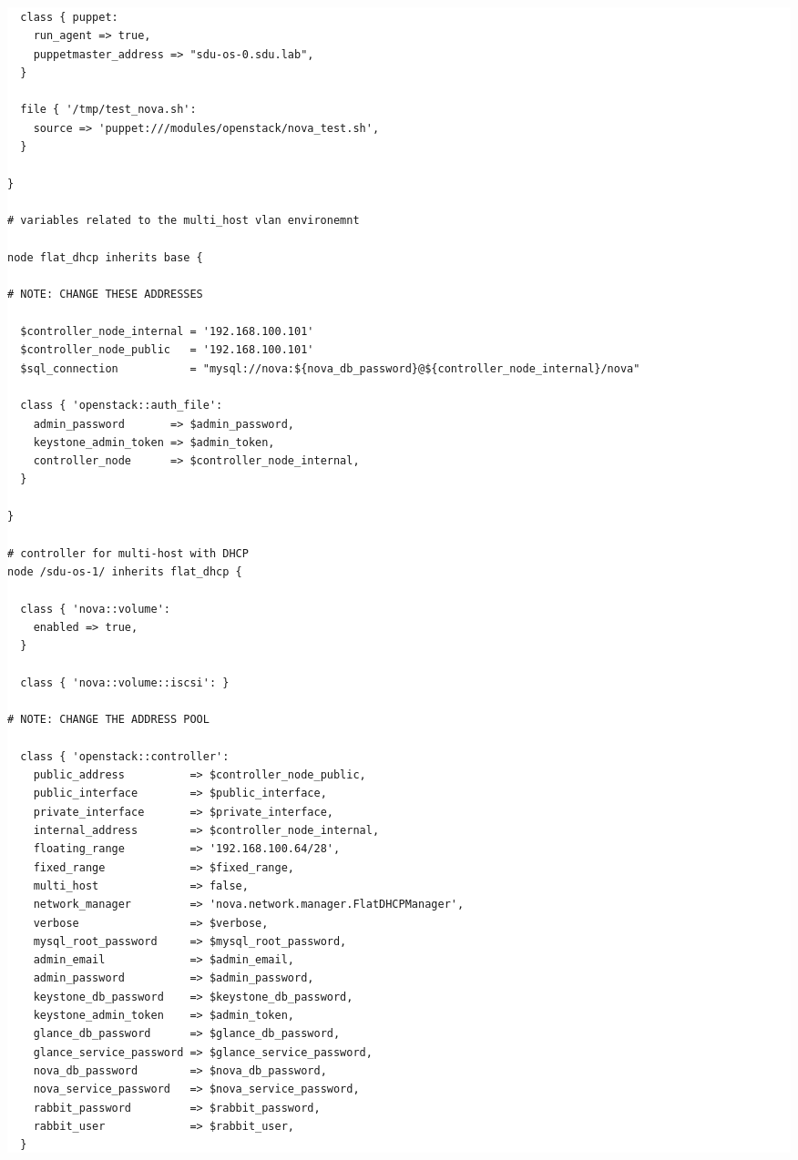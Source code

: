 	  class { puppet:
	    run_agent => true,
	    puppetmaster_address => "sdu-os-0.sdu.lab",
	  }

	  file { '/tmp/test_nova.sh':
	    source => 'puppet:///modules/openstack/nova_test.sh',
	  }

	}

	# variables related to the multi_host vlan environemnt

	node flat_dhcp inherits base {

	# NOTE: CHANGE THESE ADDRESSES

	  $controller_node_internal = '192.168.100.101'
	  $controller_node_public   = '192.168.100.101' 
	  $sql_connection           = "mysql://nova:${nova_db_password}@${controller_node_internal}/nova"

	  class { 'openstack::auth_file': 
	    admin_password       => $admin_password,
	    keystone_admin_token => $admin_token, 
	    controller_node      => $controller_node_internal,
	  }

	}

	# controller for multi-host with DHCP
	node /sdu-os-1/ inherits flat_dhcp {

	  class { 'nova::volume':
	    enabled => true,
	  }

	  class { 'nova::volume::iscsi': }

	# NOTE: CHANGE THE ADDRESS POOL

	  class { 'openstack::controller':
	    public_address          => $controller_node_public,
	    public_interface        => $public_interface,
	    private_interface       => $private_interface,
	    internal_address        => $controller_node_internal,
	    floating_range          => '192.168.100.64/28',
	    fixed_range             => $fixed_range,
	    multi_host              => false,
	    network_manager         => 'nova.network.manager.FlatDHCPManager',
	    verbose                 => $verbose,
	    mysql_root_password     => $mysql_root_password,
	    admin_email             => $admin_email,
	    admin_password          => $admin_password,
	    keystone_db_password    => $keystone_db_password,
	    keystone_admin_token    => $admin_token,
	    glance_db_password      => $glance_db_password,
	    glance_service_password => $glance_service_password,
	    nova_db_password        => $nova_db_password,
	    nova_service_password   => $nova_service_password,
	    rabbit_password         => $rabbit_password,
	    rabbit_user             => $rabbit_user,
	  }
